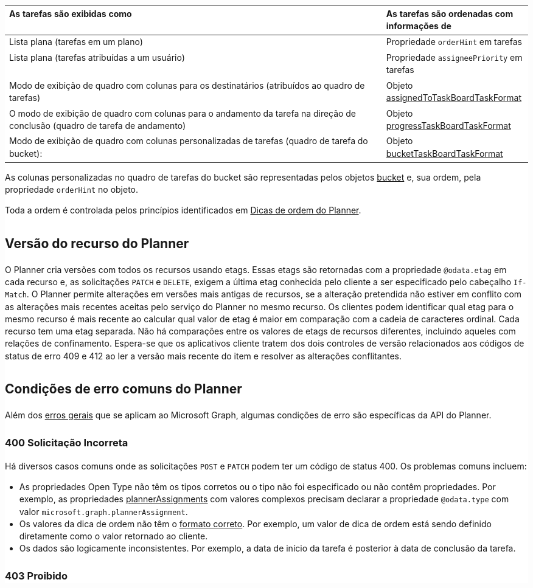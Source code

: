 | As tarefas são exibidas como      | As tarefas são ordenadas com informações de|
|:------------------|:----------|
|Lista plana (tarefas em um plano)| Propriedade `orderHint` em tarefas|
|Lista plana (tarefas atribuídas a um usuário)| Propriedade `assigneePriority` em tarefas|
|Modo de exibição de quadro com colunas para os destinatários (atribuídos ao quadro de tarefas)| Objeto [assignedToTaskBoardTaskFormat](plannerassignedToTaskBoardTaskFormat.md)|
|O modo de exibição de quadro com colunas para o andamento da tarefa na direção de conclusão (quadro de tarefa de andamento)| Objeto [progressTaskBoardTaskFormat](plannerprogressTaskBoardTaskFormat.md)|
|Modo de exibição de quadro com colunas personalizadas de tarefas (quadro de tarefa do bucket):|Objeto [bucketTaskBoardTaskFormat](plannerbucketTaskBoardTaskFormat.md)|

As colunas personalizadas no quadro de tarefas do bucket são representadas pelos objetos [bucket](plannerbucket.md) e, sua ordem, pela propriedade `orderHint` no objeto.

Toda a ordem é controlada pelos princípios identificados em [Dicas de ordem do Planner](planner_order_hint_format.md).

## <a name="planner-resource-versioning"></a>Versão do recurso do Planner

O Planner cria versões com todos os recursos usando etags. Essas etags são retornadas com a propriedade `@odata.etag` em cada recurso e, as solicitações `PATCH` e `DELETE`, exigem a última etag conhecida pelo cliente a ser especificado pelo cabeçalho `If-Match`. O Planner permite alterações em versões mais antigas de recursos, se a alteração pretendida não estiver em conflito com as alterações mais recentes aceitas pelo serviço do Planner no mesmo recurso. Os clientes podem identificar qual etag para o mesmo recurso é mais recente ao calcular qual valor de etag é maior em comparação com a cadeia de caracteres ordinal. Cada recurso tem uma etag separada. Não há comparações entre os valores de etags de recursos diferentes, incluindo aqueles com relações de confinamento. Espera-se que os aplicativos cliente tratem dos dois controles de versão relacionados aos códigos de status de erro 409 e 412 ao ler a versão mais recente do item e resolver as alterações conflitantes.

## <a name="common-planner-error-conditions"></a>Condições de erro comuns do Planner

Além dos [erros gerais](../../../concepts/errors.md) que se aplicam ao Microsoft Graph, algumas condições de erro são específicas da API do Planner.

### <a name="400-bad-request"></a>400 Solicitação Incorreta

Há diversos casos comuns onde as solicitações `POST` e `PATCH` podem ter um código de status 400. Os problemas comuns incluem:
* As propriedades Open Type não têm os tipos corretos ou o tipo não foi especificado ou não contêm propriedades. Por exemplo, as propriedades [plannerAssignments](plannerAssignments.md) com valores complexos precisam declarar a propriedade `@odata.type` com valor `microsoft.graph.plannerAssignment`.
* Os valores da dica de ordem não têm o [formato correto](planner_order_hint_format.md). Por exemplo, um valor de dica de ordem está sendo definido diretamente como o valor retornado ao cliente.
* Os dados são logicamente inconsistentes. Por exemplo, a data de início da tarefa é posterior à data de conclusão da tarefa.

### <a name="403-forbidden"></a>403 Proibido
